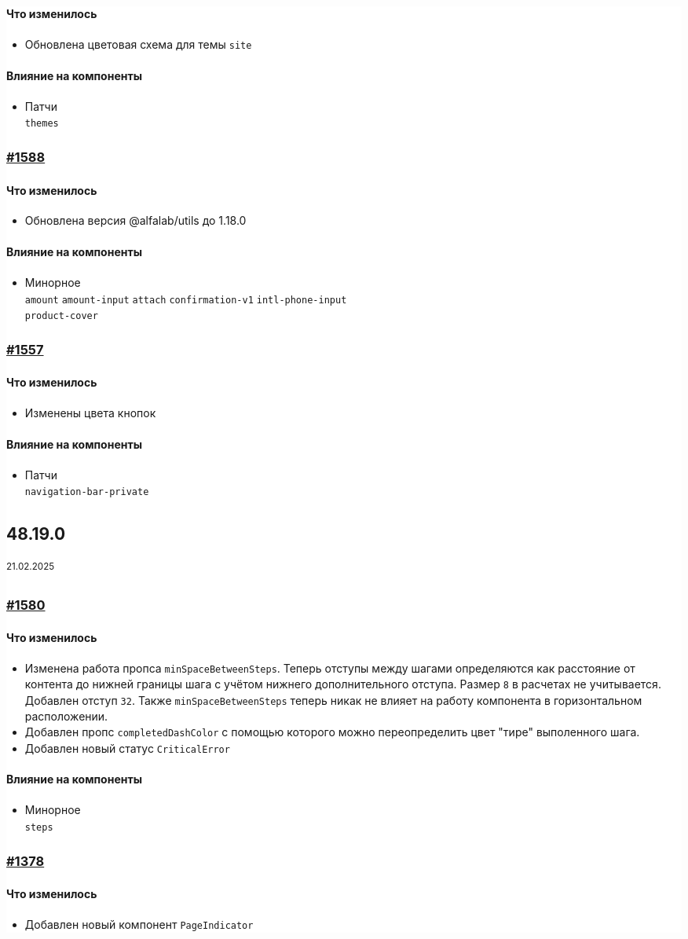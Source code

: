#### Что изменилось
- Обновлена цветовая схема для темы `site`

#### Влияние на компоненты
- Патчи<br />`themes`


### [#1588](https://github.com/core-ds/core-components/pull/1588)

#### Что изменилось
- Обновлена версия @alfalab/utils до 1.18.0

#### Влияние на компоненты
- Минорное<br />`amount` `amount-input` `attach` `confirmation-v1` `intl-phone-input`<br /> `product-cover`


### [#1557](https://github.com/core-ds/core-components/pull/1557)

#### Что изменилось
- Изменены цвета кнопок

#### Влияние на компоненты
- Патчи<br />`navigation-bar-private`



## 48.19.0

<sup><time>21.02.2025</time></sup>

### [#1580](https://github.com/core-ds/core-components/pull/1580)

#### Что изменилось
- Изменена работа пропса `minSpaceBetweenSteps`. Теперь отступы между шагами определяются как расстояние от контента до нижней границы шага с учётом нижнего дополнительного отступа. Размер `8` в расчетах не учитывается. Добавлен отступ `32`. Также `minSpaceBetweenSteps` теперь никак не влияет на работу компонента в горизонтальном расположении.
- Добавлен пропс `completedDashColor` с помощью которого можно переопределить цвет "тире" выполенного шага.
- Добавлен новый статус `CriticalError`

#### Влияние на компоненты
- Минорное<br />`steps`


### [#1378](https://github.com/core-ds/core-components/pull/1378)

#### Что изменилось
- Добавлен новый компонент `PageIndicator`
